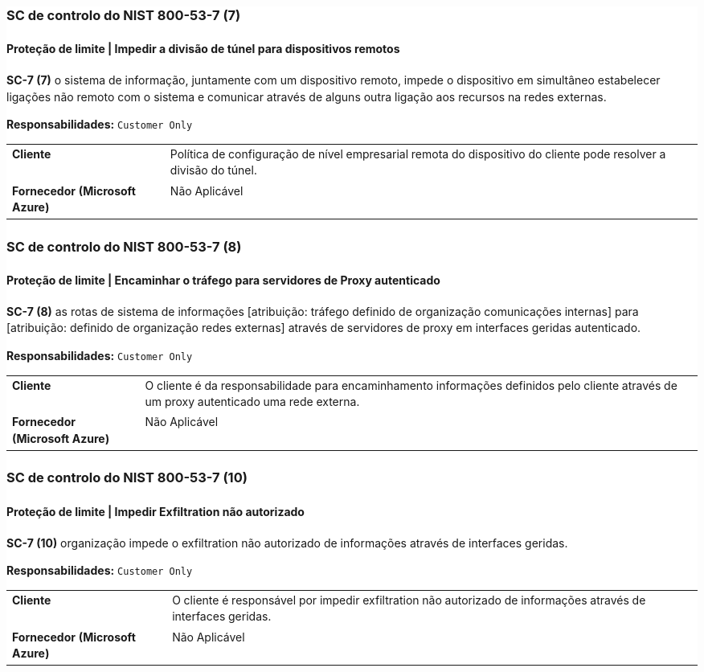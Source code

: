 
 ### <a name="nist-800-53-control-sc-7-7"></a>SC de controlo do NIST 800-53-7 (7)

#### <a name="boundary-protection--prevent-split-tunneling-for-remote-devices"></a>Proteção de limite | Impedir a divisão de túnel para dispositivos remotos

**SC-7 (7)** o sistema de informação, juntamente com um dispositivo remoto, impede o dispositivo em simultâneo estabelecer ligações não remoto com o sistema e comunicar através de alguns outra ligação aos recursos na redes externas.

**Responsabilidades:** `Customer Only`

|||
|---|---|
| **Cliente** | Política de configuração de nível empresarial remota do dispositivo do cliente pode resolver a divisão do túnel. |
| **Fornecedor (Microsoft Azure)** | Não Aplicável |


 ### <a name="nist-800-53-control-sc-7-8"></a>SC de controlo do NIST 800-53-7 (8)

#### <a name="boundary-protection--route-traffic-to-authenticated-proxy-servers"></a>Proteção de limite | Encaminhar o tráfego para servidores de Proxy autenticado

**SC-7 (8)** as rotas de sistema de informações [atribuição: tráfego definido de organização comunicações internas] para [atribuição: definido de organização redes externas] através de servidores de proxy em interfaces geridas autenticado.

**Responsabilidades:** `Customer Only`

|||
|---|---|
| **Cliente** | O cliente é da responsabilidade para encaminhamento informações definidos pelo cliente através de um proxy autenticado uma rede externa. |
| **Fornecedor (Microsoft Azure)** | Não Aplicável |


 ### <a name="nist-800-53-control-sc-7-10"></a>SC de controlo do NIST 800-53-7 (10)

#### <a name="boundary-protection--prevent-unauthorized-exfiltration"></a>Proteção de limite | Impedir Exfiltration não autorizado

**SC-7 (10)** organização impede o exfiltration não autorizado de informações através de interfaces geridas.

**Responsabilidades:** `Customer Only`

|||
|---|---|
| **Cliente** | O cliente é responsável por impedir exfiltration não autorizado de informações através de interfaces geridas. |
| **Fornecedor (Microsoft Azure)** | Não Aplicável |
